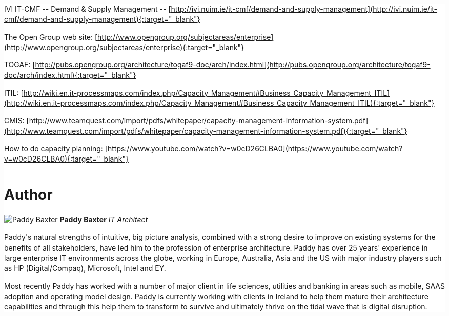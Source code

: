 IVI IT-CMF -- Demand & Supply Management -- [http://ivi.nuim.ie/it-cmf/demand-and-supply-management](http://ivi.nuim.ie/it-cmf/demand-and-supply-management){:target="_blank"}

The Open Group web site: [http://www.opengroup.org/subjectareas/enterprise](http://www.opengroup.org/subjectareas/enterprise){:target="_blank"}

TOGAF: [http://pubs.opengroup.org/architecture/togaf9-doc/arch/index.html](http://pubs.opengroup.org/architecture/togaf9-doc/arch/index.html){:target="_blank"}

ITIL: [http://wiki.en.it-processmaps.com/index.php/Capacity_Management#Business_Capacity_Management_ITIL](http://wiki.en.it-processmaps.com/index.php/Capacity_Management#Business_Capacity_Management_ITIL){:target="_blank"}

CMIS: [http://www.teamquest.com/import/pdfs/whitepaper/capacity-management-information-system.pdf](http://www.teamquest.com/import/pdfs/whitepaper/capacity-management-information-system.pdf){:target="_blank"}

How to do capacity planning: [https://www.youtube.com/watch?v=w0cD26CLBA0](https://www.youtube.com/watch?v=w0cD26CLBA0){:target="_blank"}

# Author

![Paddy Baxter](media/p_baxter.jpg)
**Paddy Baxter**
*IT Architect*

Paddy's natural strengths of intuitive, big picture analysis, combined with a strong desire to improve on existing systems for the benefits of all stakeholders, have led him to the profession of enterprise architecture. Paddy has over 25 years' experience in large enterprise IT environments across the globe, working in Europe, Australia, Asia and the US with major industry players such as HP (Digital/Compaq), Microsoft, Intel and EY.

Most recently Paddy has worked with a number of major client in life sciences, utilities and banking in areas such as mobile, SAAS adoption and operating model design. Paddy is currently working with clients in Ireland to help them mature their architecture capabilities and through this help them to transform to survive and ultimately thrive on the tidal wave that is digital disruption.

